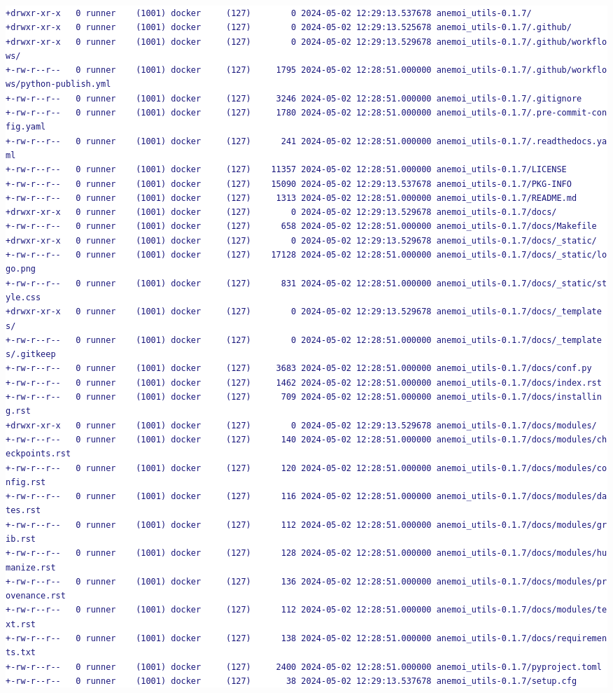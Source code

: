 ```diff
+drwxr-xr-x   0 runner    (1001) docker     (127)        0 2024-05-02 12:29:13.537678 anemoi_utils-0.1.7/
+drwxr-xr-x   0 runner    (1001) docker     (127)        0 2024-05-02 12:29:13.525678 anemoi_utils-0.1.7/.github/
+drwxr-xr-x   0 runner    (1001) docker     (127)        0 2024-05-02 12:29:13.529678 anemoi_utils-0.1.7/.github/workflows/
+-rw-r--r--   0 runner    (1001) docker     (127)     1795 2024-05-02 12:28:51.000000 anemoi_utils-0.1.7/.github/workflows/python-publish.yml
+-rw-r--r--   0 runner    (1001) docker     (127)     3246 2024-05-02 12:28:51.000000 anemoi_utils-0.1.7/.gitignore
+-rw-r--r--   0 runner    (1001) docker     (127)     1780 2024-05-02 12:28:51.000000 anemoi_utils-0.1.7/.pre-commit-config.yaml
+-rw-r--r--   0 runner    (1001) docker     (127)      241 2024-05-02 12:28:51.000000 anemoi_utils-0.1.7/.readthedocs.yaml
+-rw-r--r--   0 runner    (1001) docker     (127)    11357 2024-05-02 12:28:51.000000 anemoi_utils-0.1.7/LICENSE
+-rw-r--r--   0 runner    (1001) docker     (127)    15090 2024-05-02 12:29:13.537678 anemoi_utils-0.1.7/PKG-INFO
+-rw-r--r--   0 runner    (1001) docker     (127)     1313 2024-05-02 12:28:51.000000 anemoi_utils-0.1.7/README.md
+drwxr-xr-x   0 runner    (1001) docker     (127)        0 2024-05-02 12:29:13.529678 anemoi_utils-0.1.7/docs/
+-rw-r--r--   0 runner    (1001) docker     (127)      658 2024-05-02 12:28:51.000000 anemoi_utils-0.1.7/docs/Makefile
+drwxr-xr-x   0 runner    (1001) docker     (127)        0 2024-05-02 12:29:13.529678 anemoi_utils-0.1.7/docs/_static/
+-rw-r--r--   0 runner    (1001) docker     (127)    17128 2024-05-02 12:28:51.000000 anemoi_utils-0.1.7/docs/_static/logo.png
+-rw-r--r--   0 runner    (1001) docker     (127)      831 2024-05-02 12:28:51.000000 anemoi_utils-0.1.7/docs/_static/style.css
+drwxr-xr-x   0 runner    (1001) docker     (127)        0 2024-05-02 12:29:13.529678 anemoi_utils-0.1.7/docs/_templates/
+-rw-r--r--   0 runner    (1001) docker     (127)        0 2024-05-02 12:28:51.000000 anemoi_utils-0.1.7/docs/_templates/.gitkeep
+-rw-r--r--   0 runner    (1001) docker     (127)     3683 2024-05-02 12:28:51.000000 anemoi_utils-0.1.7/docs/conf.py
+-rw-r--r--   0 runner    (1001) docker     (127)     1462 2024-05-02 12:28:51.000000 anemoi_utils-0.1.7/docs/index.rst
+-rw-r--r--   0 runner    (1001) docker     (127)      709 2024-05-02 12:28:51.000000 anemoi_utils-0.1.7/docs/installing.rst
+drwxr-xr-x   0 runner    (1001) docker     (127)        0 2024-05-02 12:29:13.529678 anemoi_utils-0.1.7/docs/modules/
+-rw-r--r--   0 runner    (1001) docker     (127)      140 2024-05-02 12:28:51.000000 anemoi_utils-0.1.7/docs/modules/checkpoints.rst
+-rw-r--r--   0 runner    (1001) docker     (127)      120 2024-05-02 12:28:51.000000 anemoi_utils-0.1.7/docs/modules/config.rst
+-rw-r--r--   0 runner    (1001) docker     (127)      116 2024-05-02 12:28:51.000000 anemoi_utils-0.1.7/docs/modules/dates.rst
+-rw-r--r--   0 runner    (1001) docker     (127)      112 2024-05-02 12:28:51.000000 anemoi_utils-0.1.7/docs/modules/grib.rst
+-rw-r--r--   0 runner    (1001) docker     (127)      128 2024-05-02 12:28:51.000000 anemoi_utils-0.1.7/docs/modules/humanize.rst
+-rw-r--r--   0 runner    (1001) docker     (127)      136 2024-05-02 12:28:51.000000 anemoi_utils-0.1.7/docs/modules/provenance.rst
+-rw-r--r--   0 runner    (1001) docker     (127)      112 2024-05-02 12:28:51.000000 anemoi_utils-0.1.7/docs/modules/text.rst
+-rw-r--r--   0 runner    (1001) docker     (127)      138 2024-05-02 12:28:51.000000 anemoi_utils-0.1.7/docs/requirements.txt
+-rw-r--r--   0 runner    (1001) docker     (127)     2400 2024-05-02 12:28:51.000000 anemoi_utils-0.1.7/pyproject.toml
+-rw-r--r--   0 runner    (1001) docker     (127)       38 2024-05-02 12:29:13.537678 anemoi_utils-0.1.7/setup.cfg
```